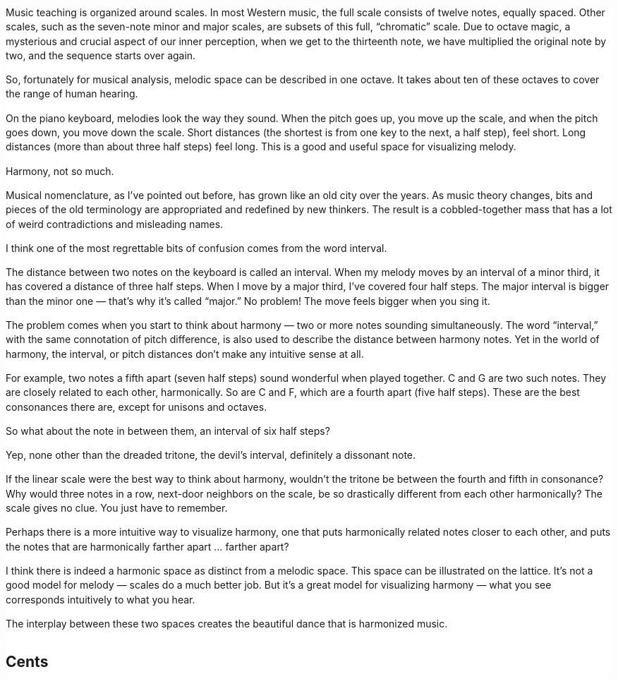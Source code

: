 Music teaching is organized around scales. In most Western music, the full scale consists of twelve notes, equally spaced. Other scales, such as the seven-note minor and major scales, are subsets of this full, “chromatic” scale. Due to octave magic, a mysterious and crucial aspect of our inner perception, when we get to the thirteenth note, we have multiplied the original note by two, and the sequence starts over again.

So, fortunately for musical analysis, melodic space can be described in one octave. It takes about ten of these octaves to cover the range of human hearing.

On the piano keyboard, melodies look the way they sound. When the pitch goes up, you move up the scale, and when the pitch goes down, you move down the scale. Short distances (the shortest is from one key to the next, a half step), feel short. Long distances (more than about three half steps) feel long. This is a good and useful space for visualizing melody.

Harmony, not so much.

Musical nomenclature, as I’ve pointed out before, has grown like an old city over the years. As music theory changes, bits and pieces of the old terminology are appropriated and redefined by new thinkers. The result is a cobbled-together mass that has a lot of weird contradictions and misleading names.

I think one of the most regrettable bits of confusion comes from the word interval.

The distance between two notes on the keyboard is called an interval. When my melody moves by an interval of a minor third, it has covered a distance of three half steps. When I move by a major third, I’ve covered four half steps. The major interval is bigger than the minor one — that’s why it’s called “major.” No problem! The move feels bigger when you sing it.

The problem comes when you start to think about harmony — two or more notes sounding simultaneously. The word “interval,” with the same connotation of pitch difference, is also used to describe the distance between harmony notes. Yet in the world of harmony, the interval, or pitch distances don’t make any intuitive sense at all.

For example, two notes a fifth apart (seven half steps) sound wonderful when played together. C and G are two such notes. They are closely related to each other, harmonically. So are C and F, which are a fourth apart (five half steps). These are the best consonances there are, except for unisons and octaves.

So what about the note in between them, an interval of six half steps?

Yep, none other than the dreaded tritone, the devil’s interval, definitely a dissonant note.

If the linear scale were the best way to think about harmony, wouldn’t the tritone be between the fourth and fifth in consonance? Why would three notes in a row, next-door neighbors on the scale, be so drastically different from each other harmonically? The scale gives no clue. You just have to remember.

Perhaps there is a more intuitive way to visualize harmony, one that puts harmonically related notes closer to each other, and puts the notes that are harmonically farther apart … farther apart?

I think there is indeed a harmonic space as distinct from a melodic space. This space can be illustrated on the lattice. It’s not a good model for melody — scales do a much better job. But it’s a great model for visualizing harmony — what you see corresponds intuitively to what you hear.

The interplay between these two spaces creates the beautiful dance that is harmonized music.

## Cents
